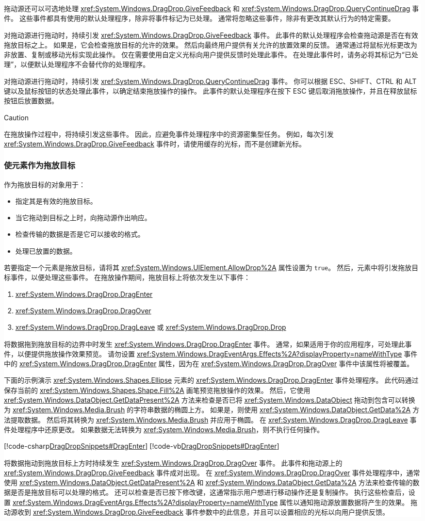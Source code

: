  拖动源还可以可选地处理 <xref:System.Windows.DragDrop.GiveFeedback> 和 <xref:System.Windows.DragDrop.QueryContinueDrag> 事件。 这些事件都具有使用的默认处理程序，除非将事件标记为已处理。 通常将忽略这些事件，除非有更改其默认行为的特定需要。  
  
 对拖动源进行拖动时，持续引发 <xref:System.Windows.DragDrop.GiveFeedback> 事件。 此事件的默认处理程序会检查拖动源是否在有效拖放目标之上。 如果是，它会检查拖放目标的允许的效果。 然后向最终用户提供有关允许的放置效果的反馈。 通常通过将鼠标光标更改为非放置、复制或移动光标实现此操作。 仅在需要使用自定义光标向用户提供反馈时处理此事件。 在处理此事件时，请务必将其标记为“已处理”，以便默认处理程序不会替代你的处理程序。  
  
 对拖动源进行拖动时，持续引发 <xref:System.Windows.DragDrop.QueryContinueDrag> 事件。 你可以根据 ESC、SHIFT、CTRL 和 ALT 键以及鼠标按钮的状态处理此事件，以确定结束拖放操作的操作。 此事件的默认处理程序在按下 ESC 键后取消拖放操作，并且在释放鼠标按钮后放置数据。  
  
> [!CAUTION]
>  在拖放操作过程中，将持续引发这些事件。 因此，应避免事件处理程序中的资源密集型任务。  例如，每次引发 <xref:System.Windows.DragDrop.GiveFeedback> 事件时，请使用缓存的光标，而不是创建新光标。  
  
### <a name="enabling-an-element-to-be-a-drop-target"></a>使元素作为拖放目标  
 作为拖放目标的对象用于：  
  
-   指定其是有效的拖放目标。  
  
-   当它拖动到目标之上时，向拖动源作出响应。  
  
-   检查传输的数据是否是它可以接收的格式。  
  
-   处理已放置的数据。  
  
 若要指定一个元素是拖放目标，请将其 <xref:System.Windows.UIElement.AllowDrop%2A> 属性设置为 `true`。 然后，元素中将引发拖放目标事件，以便处理这些事件。 在拖放操作期间，拖放目标上将依次发生以下事件：  
  
1.  <xref:System.Windows.DragDrop.DragEnter>  
  
2.  <xref:System.Windows.DragDrop.DragOver>  
  
3.  <xref:System.Windows.DragDrop.DragLeave> 或 <xref:System.Windows.DragDrop.Drop>  
  
 将数据拖到拖放目标的边界中时发生 <xref:System.Windows.DragDrop.DragEnter> 事件。 通常，如果适用于你的应用程序，可处理此事件，以便提供拖放操作效果预览。 请勿设置 <xref:System.Windows.DragEventArgs.Effects%2A?displayProperty=nameWithType> 事件中的 <xref:System.Windows.DragDrop.DragEnter> 属性，因为在 <xref:System.Windows.DragDrop.DragOver> 事件中该属性将被覆盖。  
  
 下面的示例演示 <xref:System.Windows.Shapes.Ellipse> 元素的 <xref:System.Windows.DragDrop.DragEnter> 事件处理程序。 此代码通过保存当前的 <xref:System.Windows.Shapes.Shape.Fill%2A> 画笔预览拖放操作的效果。 然后，它使用 <xref:System.Windows.DataObject.GetDataPresent%2A> 方法来检查是否已将 <xref:System.Windows.DataObject> 拖动到包含可以转换为 <xref:System.Windows.Media.Brush> 的字符串数据的椭圆上方。 如果是，则使用 <xref:System.Windows.DataObject.GetData%2A> 方法提取数据。 然后将其转换为 <xref:System.Windows.Media.Brush> 并应用于椭圆。 在 <xref:System.Windows.DragDrop.DragLeave> 事件处理程序中还原更改。 如果数据无法转换为 <xref:System.Windows.Media.Brush>，则不执行任何操作。  
  
 [!code-csharp[DragDropSnippets#DragEnter](../../../../samples/snippets/csharp/VS_Snippets_Wpf/dragdropsnippets/cs/mainwindow.xaml.cs#dragenter)]
 [!code-vb[DragDropSnippets#DragEnter](../../../../samples/snippets/visualbasic/VS_Snippets_Wpf/dragdropsnippets/vb/mainwindow.xaml.vb#dragenter)]  
  
 将数据拖动到拖放目标上方时持续发生 <xref:System.Windows.DragDrop.DragOver> 事件。 此事件和拖动源上的 <xref:System.Windows.DragDrop.GiveFeedback> 事件成对出现。 在 <xref:System.Windows.DragDrop.DragOver> 事件处理程序中，通常使用 <xref:System.Windows.DataObject.GetDataPresent%2A> 和 <xref:System.Windows.DataObject.GetData%2A> 方法来检查传输的数据是否是拖放目标可以处理的格式。 还可以检查是否已按下修改键，这通常指示用户想进行移动操作还是复制操作。 执行这些检查后，设置 <xref:System.Windows.DragEventArgs.Effects%2A?displayProperty=nameWithType> 属性以通知拖动源放置数据将产生的效果。 拖动源收到 <xref:System.Windows.DragDrop.GiveFeedback> 事件参数中的此信息，并且可以设置相应的光标以向用户提供反馈。  
  